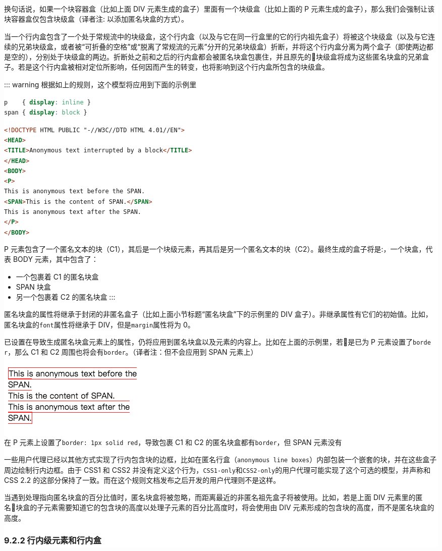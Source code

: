 换句话说，如果一个块容器盒（比如上面 DIV 元素生成的盒子）里面有一个块级盒（比如上面的 P 元素生成的盒子），那么我们会强制让该块容器盒仅包含块级盒（译者注: 以添加匿名块盒的方式）。

当一个行内盒包含了一个处于常规流中的块级盒，这个行内盒（以及与它在同一行盒里的它的行内祖先盒子）将被这个块级盒（以及与它连续的兄弟块级盒，或者被“可折叠的空格”或“脱离了常规流的元素”分开的兄弟块级盒）折断，并将这个行内盒分离为两个盒子（即使两边都是空的），分别处于块级盒的两边。折断处之前和之后的行内盒都会被匿名块盒包裹住，并且原先的块级盒将成为这些匿名块盒的兄弟盒子。若是这个行内盒被相对定位所影响，任何因而产生的转变，也将影响到这个行内盒所包含的块级盒。

::: warning 根据如上的规则，这个模型将应用到下面的示例里

```css
p    { display: inline }
span { display: block }
```

```html
<!DOCTYPE HTML PUBLIC "-//W3C//DTD HTML 4.01//EN">
<HEAD>
<TITLE>Anonymous text interrupted by a block</TITLE>
</HEAD>
<BODY>
<P>
This is anonymous text before the SPAN.
<SPAN>This is the content of SPAN.</SPAN>
This is anonymous text after the SPAN.
</P>
</BODY>
```

P 元素包含了一个匿名文本的块（C1），其后是一个块级元素，再其后是另一个匿名文本的块（C2）。最终生成的盒子将是:，一个块盒，代表 BODY 元素，其中包含了：

- 一个包裹着 C1 的匿名块盒
- SPAN 块盒
- 另一个包裹着 C2 的匿名块盒
:::

匿名块盒的属性将继承于封闭的非匿名盒子（比如上面小节标题“匿名块盒”下的示例里的 DIV 盒子）。非继承属性有它们的初始值。比如，匿名块盒的`font`属性将继承于 DIV，但是`margin`属性将为 0。

已设置在导致生成匿名块盒元素上的属性，仍将应用到匿名块盒以及元素的内容上。比如在上面的示例里，若是已为 P 元素设置了`border`，那么 C1 和 C2 周围也将会有`border`。（译者注：但不会应用到 SPAN 元素上）

![anonymous-block-box-property](./img/anonymous-block-box-property.png)

在 P 元素上设置了`border: 1px solid red`，导致包裹 C1 和 C2 的匿名块盒都有`border`，但 SPAN 元素没有

一些用户代理已经以其他方式实现了行内包含块的边框，比如在匿名行盒（`anonymous line boxes`）内部包装一个嵌套的块，并在这些盒子周边绘制行内边框。由于 CSS1 和 CSS2 并没有定义这个行为，`CSS1-only`和`CSS2-only`的用户代理可能实现了这个可选的模型，并声称和 CSS 2.2 的这部分保持了一致。而在这个规则文档发布之后开发的用户代理则不是这样。

当遇到处理指向匿名块盒的百分比值时，匿名块盒将被忽略，而距离最近的非匿名祖先盒子将被使用。比如，若是上面 DIV 元素里的匿名块盒的子元素需要知道它的包含块的高度以处理子元素的百分比高度时，将会使用由 DIV 元素形成的包含块的高度，而不是匿名块盒的高度。

### 9.2.2 行内级元素和行内盒
